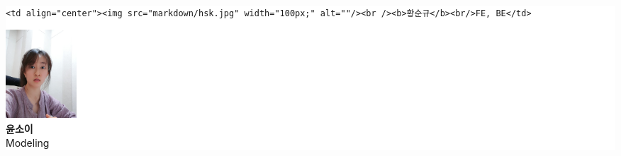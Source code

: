     <td align="center"><img src="markdown/hsk.jpg" width="100px;" alt=""/><br /><b>황순규</b><br/>FE, BE</td>
</tr>
  <tr>
    <td align="center"><img src="markdown/ysi.png" width="100px;" alt=""/><br /><b>윤소이</b><br/>Modeling</td>